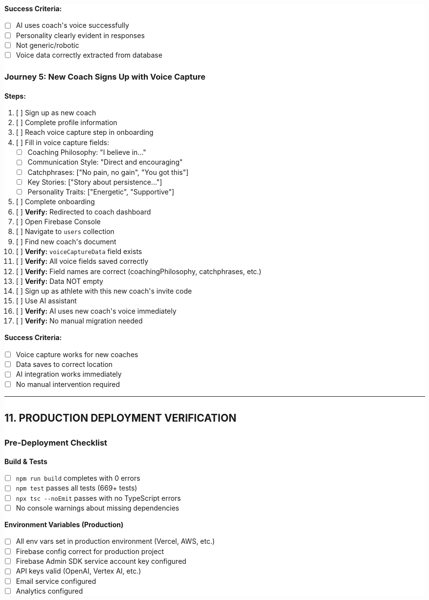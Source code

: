 **Success Criteria:**
- [ ] AI uses coach's voice successfully
- [ ] Personality clearly evident in responses
- [ ] Not generic/robotic
- [ ] Voice data correctly extracted from database

### Journey 5: New Coach Signs Up with Voice Capture

**Steps:**
1. [ ] Sign up as new coach
2. [ ] Complete profile information
3. [ ] Reach voice capture step in onboarding
4. [ ] Fill in voice capture fields:
   - [ ] Coaching Philosophy: "I believe in..."
   - [ ] Communication Style: "Direct and encouraging"
   - [ ] Catchphrases: ["No pain, no gain", "You got this"]
   - [ ] Key Stories: ["Story about persistence..."]
   - [ ] Personality Traits: ["Energetic", "Supportive"]
5. [ ] Complete onboarding
6. [ ] **Verify:** Redirected to coach dashboard
7. [ ] Open Firebase Console
8. [ ] Navigate to `users` collection
9. [ ] Find new coach's document
10. [ ] **Verify:** `voiceCaptureData` field exists
11. [ ] **Verify:** All voice fields saved correctly
12. [ ] **Verify:** Field names are correct (coachingPhilosophy, catchphrases, etc.)
13. [ ] **Verify:** Data NOT empty
14. [ ] Sign up as athlete with this new coach's invite code
15. [ ] Use AI assistant
16. [ ] **Verify:** AI uses new coach's voice immediately
17. [ ] **Verify:** No manual migration needed

**Success Criteria:**
- [ ] Voice capture works for new coaches
- [ ] Data saves to correct location
- [ ] AI integration works immediately
- [ ] No manual intervention required

---

## 11. PRODUCTION DEPLOYMENT VERIFICATION

### Pre-Deployment Checklist

**Build & Tests**
- [ ] `npm run build` completes with 0 errors
- [ ] `npm test` passes all tests (669+ tests)
- [ ] `npx tsc --noEmit` passes with no TypeScript errors
- [ ] No console warnings about missing dependencies

**Environment Variables (Production)**
- [ ] All env vars set in production environment (Vercel, AWS, etc.)
- [ ] Firebase config correct for production project
- [ ] Firebase Admin SDK service account key configured
- [ ] API keys valid (OpenAI, Vertex AI, etc.)
- [ ] Email service configured
- [ ] Analytics configured
